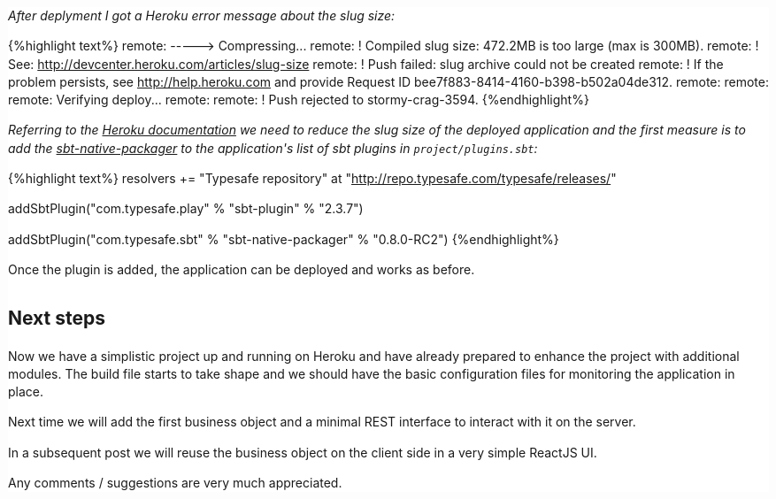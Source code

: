 _After deplyment I got a Heroku error message about the slug size:_

{%highlight text%}
remote: -----> Compressing... 
remote:  !   Compiled slug size: 472.2MB is too large (max is 300MB).
remote:  !   See: http://devcenter.heroku.com/articles/slug-size
remote:  !     Push failed: slug archive could not be created
remote:  !     If the problem persists, see http://help.heroku.com and provide Request ID bee7f883-8414-4160-b398-b502a04de312.
remote: 
remote: 
remote: Verifying deploy...
remote: 
remote: !	Push rejected to stormy-crag-3594.
{%endhighlight%}

_Referring to the [Heroku documentation](https://devcenter.heroku.com/articles/reducing-the-slug-size-of-play-2-x-applications) we need to reduce the slug size of the deployed application and the first measure is to add the [sbt-native-packager](https://github.com/sbt/sbt-native-packager) to the application's list of sbt plugins in `project/plugins.sbt`:_

{%highlight text%}
resolvers += "Typesafe repository" at "http://repo.typesafe.com/typesafe/releases/"

addSbtPlugin("com.typesafe.play" % "sbt-plugin" % "2.3.7")

addSbtPlugin("com.typesafe.sbt" % "sbt-native-packager" % "0.8.0-RC2")
{%endhighlight%}

Once the plugin is added, the application can be deployed and works as before. 

## Next steps

Now we have a simplistic project up and running on Heroku and have already prepared to enhance the project with additional modules. The build file starts to take shape and we should have the basic configuration files for monitoring the application in place. 

Next time we will add the first business object and a minimal REST interface to interact with it on the server. 

In a subsequent post we will reuse the business object on the client side in a very simple ReactJS UI. 

Any comments / suggestions are very much appreciated.
